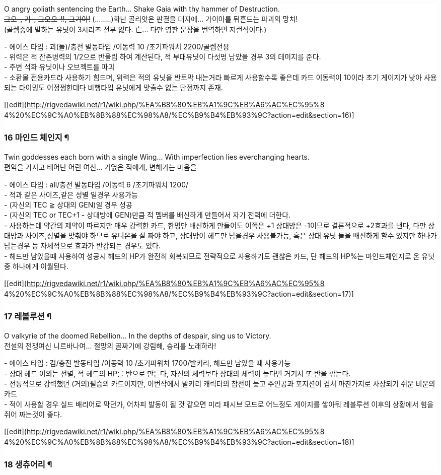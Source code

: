 O angry goliath sentencing the Earth... Shake Gaia with thy hammer of
Destruction.  
<del>그오-, 기-, 그오오-!!, 그가아!</del> (........)화난 골리앗은 판결을 대지에... 가이아를 뒤흔드는 파괴의
망치!  
(골렘중에 말하는 유닛이 3시리즈 전부 없다. 亡... 다만 영판 문장을 번역하면 저런식이다.)

  

\- 에이스 타입 : 괴(돌)/충전 발동타입 /이동력 10 /초기파워치 2200/골렘전용  
\- 위력은 적 잔존병력의 1/2으로 반올림 하여 계산된다, 적 부대유닛이 다섯명 남았을 경우 3의 데미지를 준다.  
\- 주변 석화 유닛이나 오브젝트를 파괴  
\- 소환물 전용카드라 사용하기 힘드며, 위력은 적의 유닛을 반토막 내는거라 빠르게 사용할수록 좋은데 카드 이동력이 10이라 초기 게이지가
낮아 사용되는 타이밍도 어정쩡한데다 비행타입 유닛에게 맞출수 없는 단점까지 존재.

[[edit](http://rigvedawiki.net/r1/wiki.php/%EA%B8%80%EB%A1%9C%EB%A6%AC%EC%95%8
4%20%EC%9C%A0%EB%8B%88%EC%98%A8/%EC%B9%B4%EB%93%9C?action=edit&section=16)]

### 16 마인드 체인지 ¶

Twin goddesses each born with a single Wing... With imperfection lies
everchanging hearts.  
편익을 가지고 태어난 어린 여신... 가엾은 적에게, 변해가는 마음을

  

\- 에이스 타입 : all/충전 발동타입 /이동력 6 /초기파워치 1200/  
\- 적과 같은 사이즈,같은 성별 일경우 사용가능  
\- (자신의 TEC ≧ 상대의 GEN)일 경우 성공  
\- (자신의 TEC or TEC+1 - 상대방에 GEN)만큼 적 멤버를 배신하게 만들어서 자기 전력에 더한다.  
\- 사용하는데 약간의 제약이 따르지만 매우 강력한 카드, 한명만 배신하게 만들어도 이쪽은 +1 상대방은 -1이므로 결론적으로 +2효과를
낸다, 다만 상대방과 사이즈,성별을 맞춰야 하므로 유니온을 잘 짜야 하고, 상대방이 헤드만 남을경우 사용불가능, 혹은 상대 유닛 둘을
배신하게 할수 있지만 하나가 남는경우 등 자체적으로 효과가 반감되는 경우도 있다.  
\- 헤드만 남았을때 사용하여 성공시 헤드의 HP가 완전히 회복되므로 전략적으로 사용하기도 괜찮은 카드, 단 헤드의 HP%는 마인드체인지로
온 유닛중 하나에게 이월된다.

[[edit](http://rigvedawiki.net/r1/wiki.php/%EA%B8%80%EB%A1%9C%EB%A6%AC%EC%95%8
4%20%EC%9C%A0%EB%8B%88%EC%98%A8/%EC%B9%B4%EB%93%9C?action=edit&section=17)]

### 17 레볼루션 ¶

O valkyrie of the doomed Rebellion... In the depths of despair, sing us to
Victory.  
전설의 전쟁여신 니르바나여... 절망의 골짜기에 강림해, 승리를 노래하라!

  

\- 에이스 타입 : 검/충전 발동타입 /이동력 10 /초기파워치 1700/발키리, 헤드만 남았을 때 사용가능  
\- 상대 헤드 이외는 전멸, 적 헤드의 HP를 반으로 만든다, 자신의 체력보다 상대의 체력이 높다면 거기서 또 반을 깎는다.  
\- 전통적으로 강력했던 (거의)필승의 카드이지만, 이번작에서 발키리 캐릭터의 참전이 늦고 주인공과 포지션이 겹쳐 마찬가지로 사장되기 쉬운
비운의 카드  
\- 적이 사용할 경우 실드 배리어로 막던가, 어차피 발동이 될 것 같으면 미리 패시브 모드로 어느정도 게이지를 쌓아둬 레볼루션 이후의
상황에서 힘을 쥐어 짜는것이 좋다.

[[edit](http://rigvedawiki.net/r1/wiki.php/%EA%B8%80%EB%A1%9C%EB%A6%AC%EC%95%8
4%20%EC%9C%A0%EB%8B%88%EC%98%A8/%EC%B9%B4%EB%93%9C?action=edit&section=18)]

### 18 생츄어리 ¶
